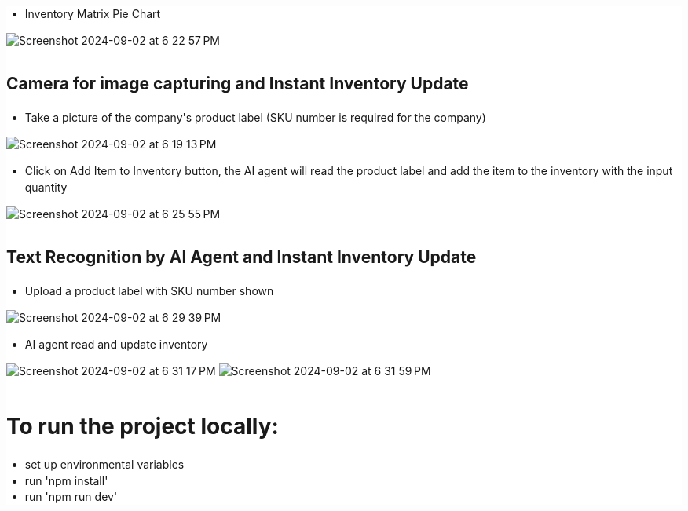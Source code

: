 - Inventory Matrix Pie Chart
  
<img width="1507" alt="Screenshot 2024-09-02 at 6 22 57 PM" src="https://github.com/user-attachments/assets/b23224b9-9caf-4e75-b510-d3fec0b8edb1">

## Camera for image capturing and Instant Inventory Update

- Take a picture of the company's product label (SKU number is required for the company)

![Screenshot 2024-09-02 at 6 19 13 PM](https://github.com/user-attachments/assets/a4098aa2-c2c4-4476-a65a-a0fa04a626b1)

- Click on Add Item to Inventory button, the AI agent will read the product label and add the item to the inventory with the input quantity
  
![Screenshot 2024-09-02 at 6 25 55 PM](https://github.com/user-attachments/assets/03fa1a52-4cef-4159-a51f-058f6ccf85f0)


## Text Recognition by AI Agent and Instant Inventory Update

- Upload a product label with SKU number shown
  
  
<img width="1500" alt="Screenshot 2024-09-02 at 6 29 39 PM" src="https://github.com/user-attachments/assets/49dfe88c-9d51-4cca-b46e-99c0eac7c35c">

- AI agent read and update inventory
  
<img width="1500" alt="Screenshot 2024-09-02 at 6 31 17 PM" src="https://github.com/user-attachments/assets/08d123ce-7e6d-4738-968a-950d3ed9e7fb">

<img width="1505" alt="Screenshot 2024-09-02 at 6 31 59 PM" src="https://github.com/user-attachments/assets/41b77282-9834-438c-8a89-789bd3ee4e65">


# To run the project locally:

  - set up environmental variables
  - run 'npm install'
  - run 'npm run dev'
